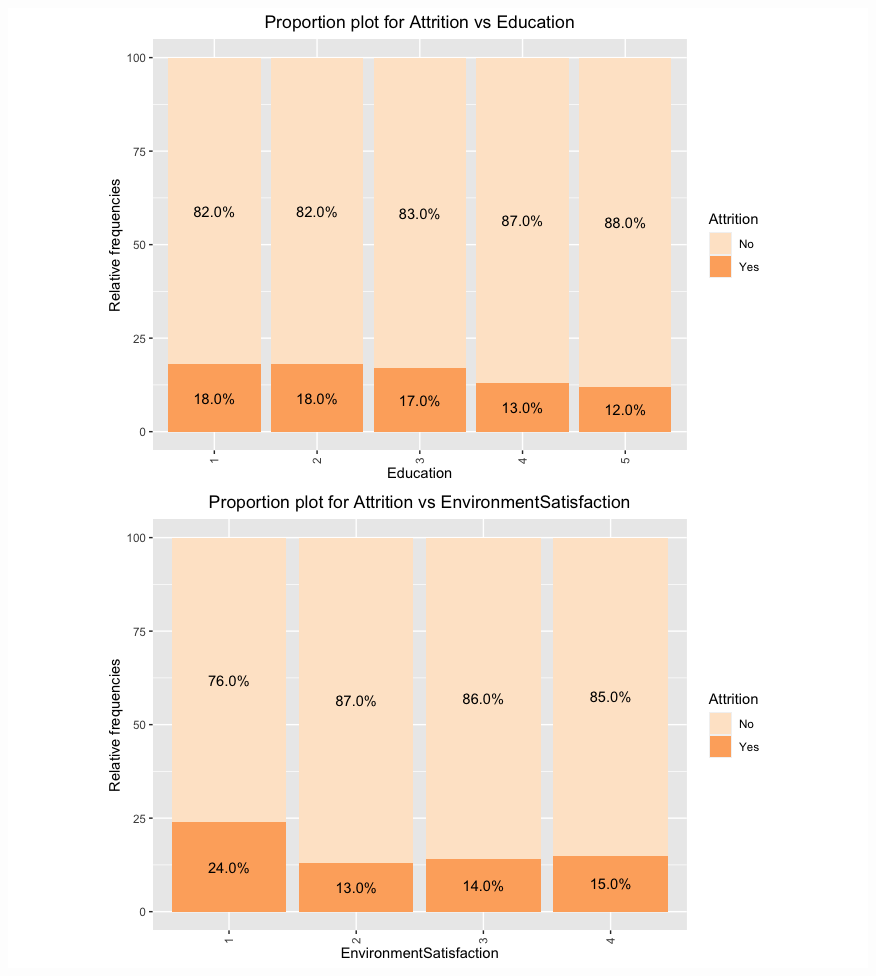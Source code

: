 <img src="GitRender_CaseStudy2_files/figure-gfm/unnamed-chunk-11-1.png" angle=90 style="display: block; margin: auto;" /><img src="GitRender_CaseStudy2_files/figure-gfm/unnamed-chunk-11-2.png" angle=90 style="display: block; margin: auto;" />